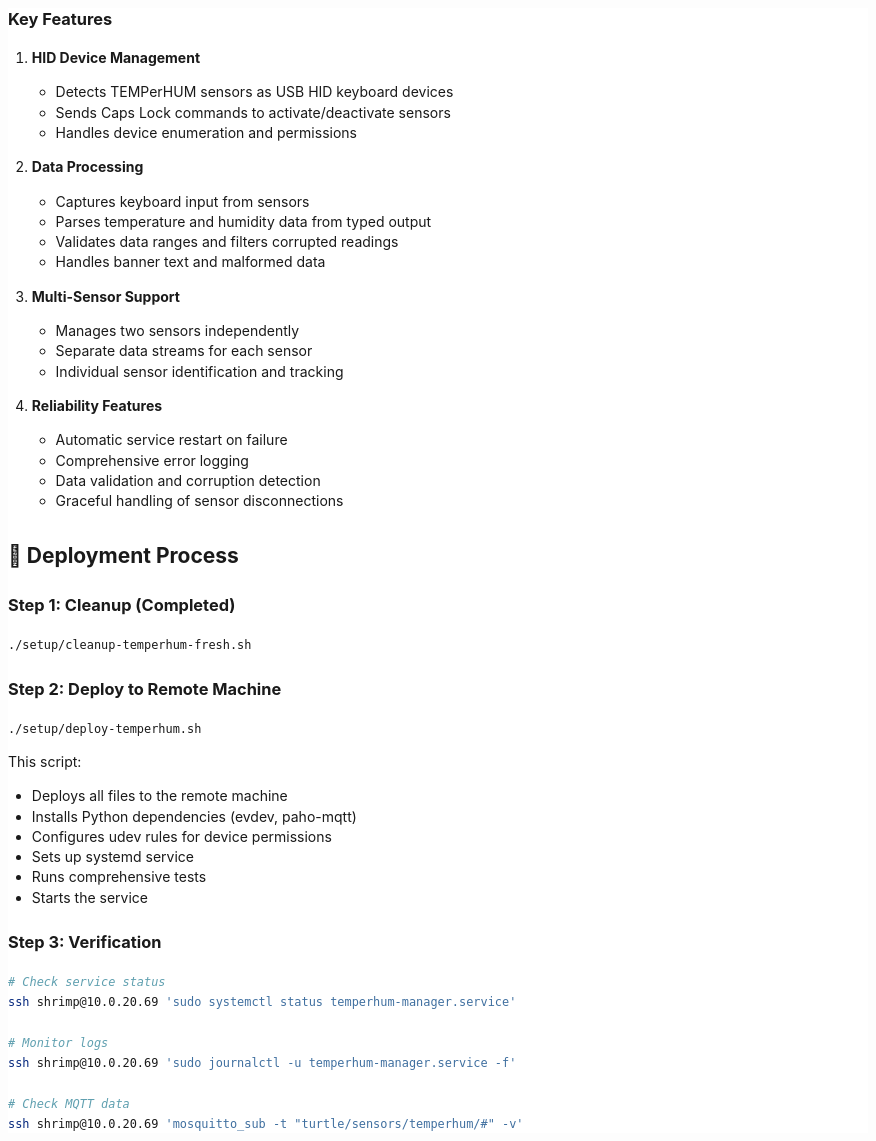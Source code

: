 ### Key Features

1. **HID Device Management**
   - Detects TEMPerHUM sensors as USB HID keyboard devices
   - Sends Caps Lock commands to activate/deactivate sensors
   - Handles device enumeration and permissions

2. **Data Processing**
   - Captures keyboard input from sensors
   - Parses temperature and humidity data from typed output
   - Validates data ranges and filters corrupted readings
   - Handles banner text and malformed data

3. **Multi-Sensor Support**
   - Manages two sensors independently
   - Separate data streams for each sensor
   - Individual sensor identification and tracking

4. **Reliability Features**
   - Automatic service restart on failure
   - Comprehensive error logging
   - Data validation and corruption detection
   - Graceful handling of sensor disconnections

## 🚀 Deployment Process

### Step 1: Cleanup (Completed)
```bash
./setup/cleanup-temperhum-fresh.sh
```

### Step 2: Deploy to Remote Machine
```bash
./setup/deploy-temperhum.sh
```

This script:
- Deploys all files to the remote machine
- Installs Python dependencies (evdev, paho-mqtt)
- Configures udev rules for device permissions
- Sets up systemd service
- Runs comprehensive tests
- Starts the service

### Step 3: Verification
```bash
# Check service status
ssh shrimp@10.0.20.69 'sudo systemctl status temperhum-manager.service'

# Monitor logs
ssh shrimp@10.0.20.69 'sudo journalctl -u temperhum-manager.service -f'

# Check MQTT data
ssh shrimp@10.0.20.69 'mosquitto_sub -t "turtle/sensors/temperhum/#" -v'
```

